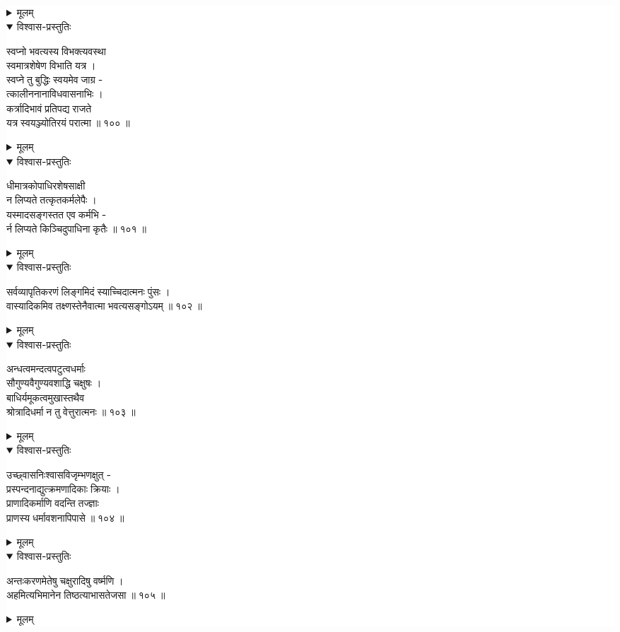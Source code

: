 <details><summary>मूलम्</summary></details>

<details open><summary>विश्वास-प्रस्तुतिः</summary>

स्वप्नो भवत्यस्य विभक्त्यवस्था  
स्वमात्रशेषेण विभाति यत्र ।  
स्वप्ने तु बुद्धिः स्वयमेव जाग्र -  
त्कालीननानाविधवासनाभिः ।  
कर्त्रादिभावं प्रतिपद्य राजते  
यत्र स्वयञ्ज्योतिरयं परात्मा ॥ १०० ॥
</details>

<details><summary>मूलम्</summary></details>

<details open><summary>विश्वास-प्रस्तुतिः</summary>

धीमात्रकोपाधिरशेषसाक्षी  
न लिप्यते तत्कृतकर्मलेपैः ।  
यस्मादसङ्गस्तत एव कर्मभि -  
र्न लिप्यते किञ्चिदुपाधिना कृतैः ॥ १०१ ॥
</details>

<details><summary>मूलम्</summary></details>

<details open><summary>विश्वास-प्रस्तुतिः</summary>

सर्वव्यापृतिकरणं लिङ्गमिदं स्याच्चिदात्मनः पुंसः ।  
वास्यादिकमिव तक्ष्णस्तेनैवात्मा भवत्यसङ्गोऽयम् ॥ १०२ ॥
</details>

<details><summary>मूलम्</summary></details>

<details open><summary>विश्वास-प्रस्तुतिः</summary>

अन्धत्वमन्दत्वपटुत्वधर्माः  
सौगुण्यवैगुण्यवशाद्धि चक्षुषः ।  
बाधिर्यमूकत्वमुखास्तथैव  
श्रोत्रादिधर्मा न तु वेत्तुरात्मनः ॥ १०३ ॥
</details>

<details><summary>मूलम्</summary></details>

<details open><summary>विश्वास-प्रस्तुतिः</summary>

उच्छ्वासनिःश्वासविजृम्भणक्षुत् -  
प्रस्पन्दनाद्युत्क्रमणादिकाः क्रियाः ।  
प्राणादिकर्माणि वदन्ति तज्ज्ञाः  
प्राणस्य धर्मावशनापिपासे ॥ १०४ ॥
</details>

<details><summary>मूलम्</summary></details>

<details open><summary>विश्वास-प्रस्तुतिः</summary>

अन्तःकरणमेतेषु चक्षुरादिषु वर्ष्मणि ।  
अहमित्यभिमानेन तिष्ठत्याभासतेजसा ॥ १०५ ॥
</details>

<details><summary>मूलम्</summary></details>
